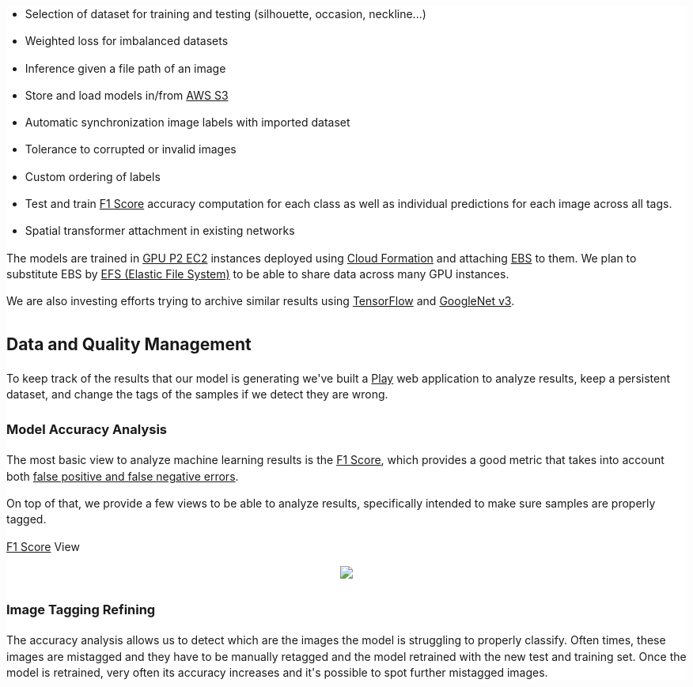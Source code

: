 
* Selection of dataset for training and testing (silhouette, occasion, neckline...)

* Weighted loss for imbalanced datasets

* Inference given a file path of an image

* Store and load models in/from [AWS S3](https://aws.amazon.com/s3/)

* Automatic synchronization image labels with imported dataset

* Tolerance to corrupted or invalid images

* Custom ordering of labels

* Test and train [F1 Score](https://en.wikipedia.org/wiki/F1_score) accuracy computation for each class as well as individual predictions for each image across all tags.

* Spatial transformer attachment in existing networks

The models are trained in [GPU P2 EC2](https://aws.amazon.com/blogs/aws/new-p2-instance-type-for-amazon-ec2-up-to-16-gpus/) instances deployed using [Cloud Formation](https://aws.amazon.com/cloudformation/) and
attaching [EBS](https://aws.amazon.com/ebs/) to them. We plan to substitute
EBS by [EFS (Elastic File System)](https://aws.amazon.com/blogs/aws/amazon-elastic-file-system-production-ready-in-three-regions/) to be able to share data across many GPU instances.

We are also investing efforts trying to archive similar results using [TensorFlow](https://www.tensorflow.org/) and [GoogleNet v3](https://github.com/tensorflow/models/tree/master/inception).

## Data and Quality Management
To keep track of the results that our model is generating we've built a [Play](https://www.playframework.com/) web application to analyze results, keep a persistent dataset, and change the tags of the samples if we detect they are wrong.


### Model Accuracy Analysis
The most basic view to analyze machine learning results is the [F1 Score](https://en.wikipedia.org/wiki/F1_score), which provides
a good metric that takes into account both [false positive and false negative errors](https://en.wikipedia.org/wiki/False_positives_and_false_negatives).

On top of that, we provide a few views to be able to analyze results, specifically
intended to make sure samples are properly tagged.

[F1 Score](https://en.wikipedia.org/wiki/F1_score) View
<p align="center">
  <img src="https://i.imgur.com/ZaYqprN.png"/>
</p>

### Image Tagging Refining
The accuracy analysis allows us to detect which are the images the model is struggling
to properly classify.
Often times, these images are mistagged and they have to be manually retagged and
the model retrained with the new test and training set. Once the model is retrained, very often its accuracy increases and it's possible to spot further mistagged images.
